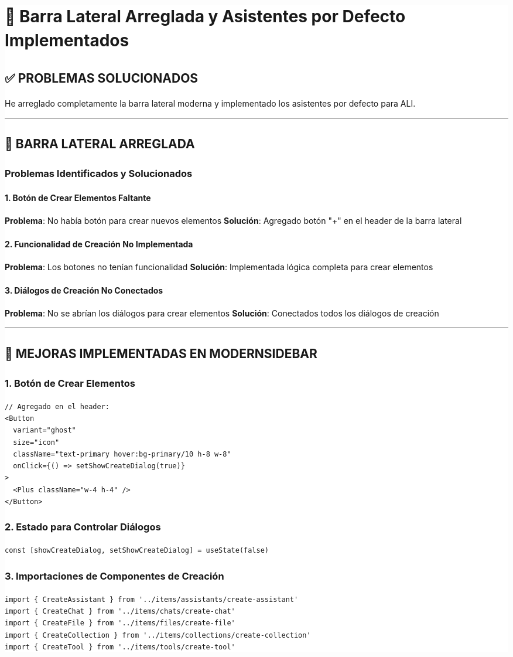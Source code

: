 # 🎯 Barra Lateral Arreglada y Asistentes por Defecto Implementados

## ✅ **PROBLEMAS SOLUCIONADOS**

He arreglado completamente la barra lateral moderna y implementado los asistentes por defecto para ALI.

---

## 🔧 **BARRA LATERAL ARREGLADA**

### **Problemas Identificados y Solucionados**

#### **1. Botón de Crear Elementos Faltante**
**Problema**: No había botón para crear nuevos elementos
**Solución**: Agregado botón "+" en el header de la barra lateral

#### **2. Funcionalidad de Creación No Implementada**
**Problema**: Los botones no tenían funcionalidad
**Solución**: Implementada lógica completa para crear elementos

#### **3. Diálogos de Creación No Conectados**
**Problema**: No se abrían los diálogos para crear elementos
**Solución**: Conectados todos los diálogos de creación

---

## 🎨 **MEJORAS IMPLEMENTADAS EN MODERNSIDEBAR**

### **1. Botón de Crear Elementos**
```tsx
// Agregado en el header:
<Button 
  variant="ghost" 
  size="icon" 
  className="text-primary hover:bg-primary/10 h-8 w-8"
  onClick={() => setShowCreateDialog(true)}
>
  <Plus className="w-4 h-4" />
</Button>
```

### **2. Estado para Controlar Diálogos**
```tsx
const [showCreateDialog, setShowCreateDialog] = useState(false)
```

### **3. Importaciones de Componentes de Creación**
```tsx
import { CreateAssistant } from '../items/assistants/create-assistant'
import { CreateChat } from '../items/chats/create-chat'
import { CreateFile } from '../items/files/create-file'
import { CreateCollection } from '../items/collections/create-collection'
import { CreateTool } from '../items/tools/create-tool'
```

